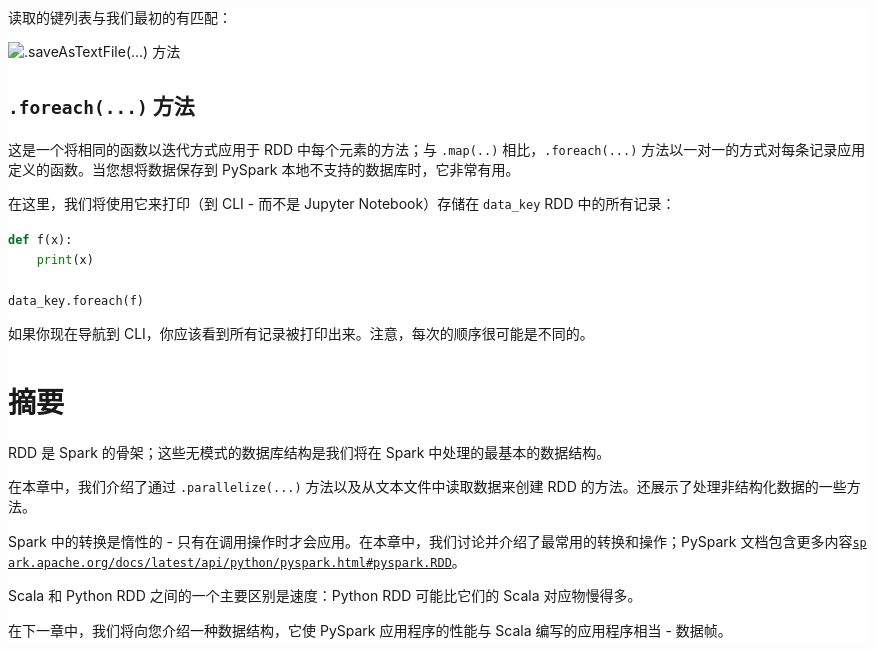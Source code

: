 读取的键列表与我们最初的有匹配：

![.saveAsTextFile(...) 方法](img/B05793_02_13.jpg)

## `.foreach(...)` 方法

这是一个将相同的函数以迭代方式应用于 RDD 中每个元素的方法；与 `.map(..)` 相比，`.foreach(...)` 方法以一对一的方式对每条记录应用定义的函数。当您想将数据保存到 PySpark 本地不支持的数据库时，它非常有用。

在这里，我们将使用它来打印（到 CLI - 而不是 Jupyter Notebook）存储在 `data_key` RDD 中的所有记录：

```py
def f(x): 
    print(x)

data_key.foreach(f)
```

如果你现在导航到 CLI，你应该看到所有记录被打印出来。注意，每次的顺序很可能是不同的。

# 摘要

RDD 是 Spark 的骨架；这些无模式的数据库结构是我们将在 Spark 中处理的最基本的数据结构。

在本章中，我们介绍了通过 `.parallelize(...)` 方法以及从文本文件中读取数据来创建 RDD 的方法。还展示了处理非结构化数据的一些方法。

Spark 中的转换是惰性的 - 只有在调用操作时才会应用。在本章中，我们讨论并介绍了最常用的转换和操作；PySpark 文档包含更多内容[`spark.apache.org/docs/latest/api/python/pyspark.html#pyspark.RDD`](http://spark.apache.org/docs/latest/api/python/pyspark.html#pyspark.RDD)。

Scala 和 Python RDD 之间的一个主要区别是速度：Python RDD 可能比它们的 Scala 对应物慢得多。

在下一章中，我们将向您介绍一种数据结构，它使 PySpark 应用程序的性能与 Scala 编写的应用程序相当 - 数据帧。
